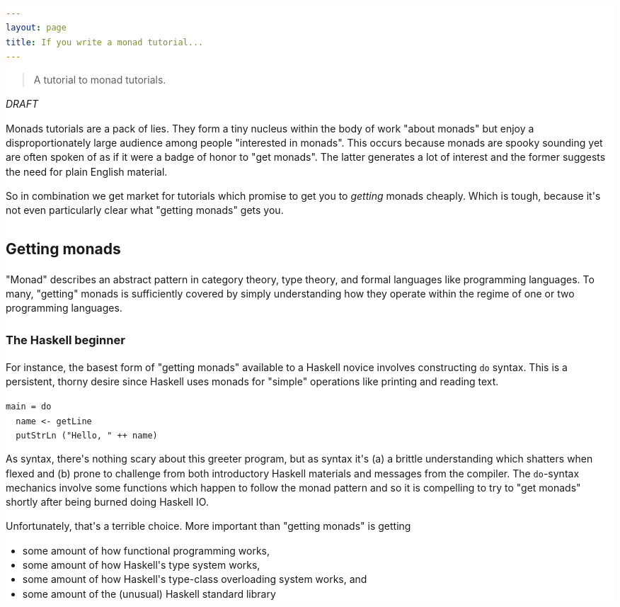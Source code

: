 ```yaml
---
layout: page
title: If you write a monad tutorial...
---
```


> A tutorial to monad tutorials.

*DRAFT*

Monads tutorials are a pack of lies. They form a tiny nucleus within
the body of work "about monads" but enjoy a disproportionately large
audience among people "interested in monads". This occurs because
monads are spooky sounding yet are often spoken of as if it were a
badge of honor to "get monads". The latter generates a lot of interest
and the former suggests the need for plain English material.

So in combination we get market for tutorials which promise to get you
to *getting* monads cheaply. Which is tough, because it's not even
particularly clear what "getting monads" gets you.

## Getting monads

"Monad" describes an abstract pattern in category theory, type theory,
and formal languages like programming languages. To many, "getting"
monads is sufficiently covered by simply understanding how they
operate within the regime of one or two programming languages.

### The Haskell beginner

For instance, the basest form of "getting monads" available to a
Haskell novice involves constructing `do` syntax. This is a
persistent, thorny desire since Haskell uses monads for "simple"
operations like printing and reading text.

~~~
main = do
  name <- getLine
  putStrLn ("Hello, " ++ name)
~~~

As syntax, there's nothing scary about this greeter program, but as
syntax it's (a) a brittle understanding which shatters when flexed and
(b) prone to challenge from both introductory Haskell materials and
messages from the compiler. The `do`-syntax mechanics involve some
functions which happen to follow the monad pattern and so it is
compelling to try to "get monads" shortly after being burned doing
Haskell IO.

Unfortunately, that's a terrible choice. More important than "getting
monads" is getting

* some amount of how functional programming works,
* some amount of how Haskell's type system works,
* some amount of how Haskell's type-class overloading system works, and
* some amount of the (unusual) Haskell standard library
